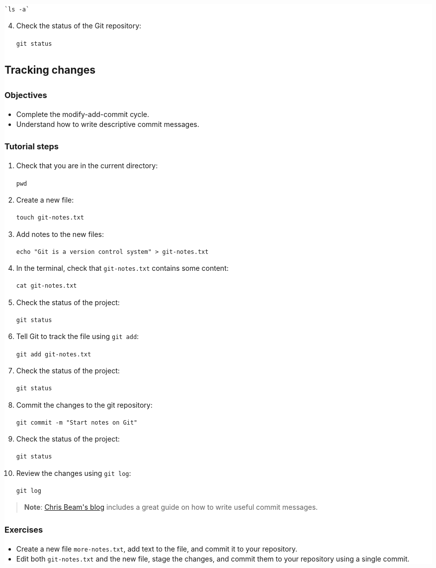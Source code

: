     `ls -a`

4. Check the status of the Git repository:

    `git status`

## Tracking changes

### Objectives

- Complete the modify-add-commit cycle.
- Understand how to write descriptive commit messages.

### Tutorial steps

1. Check that you are in the current directory:

    `pwd`

2. Create a new file:

    `touch git-notes.txt`

3. Add notes to the new files:

    `echo "Git is a version control system" > git-notes.txt`

4. In the terminal, check that `git-notes.txt` contains some content:

    `cat git-notes.txt`

5. Check the status of the project:

    `git status`

6. Tell Git to track the file using `git add`:

    `git add git-notes.txt`

7. Check the status of the project:

    `git status`

8. Commit the changes to the git repository:

    `git commit -m "Start notes on Git"`

9. Check the status of the project:

    `git status`

10. Review the changes using `git log`:

    `git log`

> **Note**: [Chris Beam's blog](https://chris.beams.io/posts/git-commit/) includes a
> great guide on how to write useful commit messages.

### Exercises

- Create a new file `more-notes.txt`, add text to the file, and commit it to your
  repository.
- Edit both `git-notes.txt` and the new file, stage the changes, and commit them to your
  repository using a single commit.
